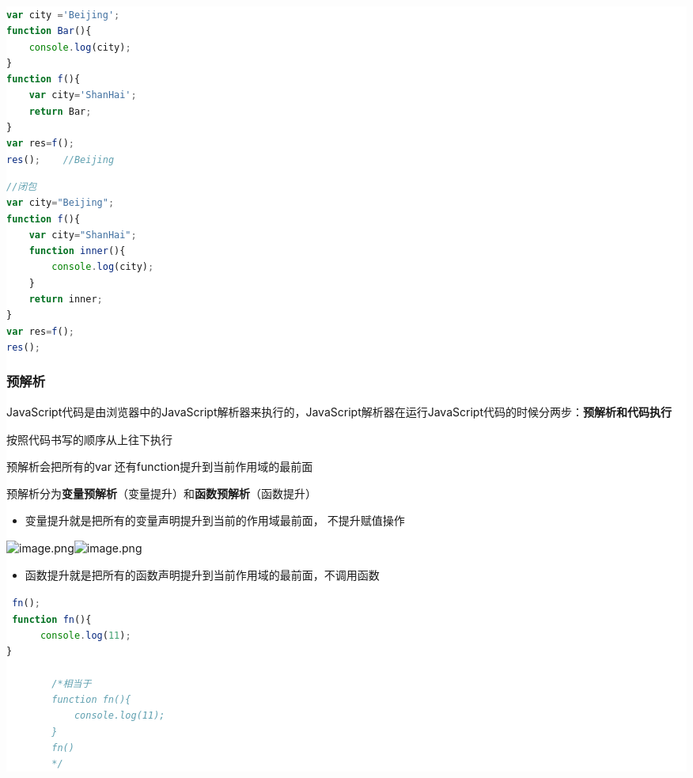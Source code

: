 ```js
var city ='Beijing';
function Bar(){
    console.log(city);
}
function f(){
    var city='ShanHai';
    return Bar;
}
var res=f();
res();    //Beijing
```

```js
//闭包
var city="Beijing";
function f(){
    var city="ShanHai";
    function inner(){
        console.log(city);
    }
    return inner;
}
var res=f();
res();
```



### 预解析

JavaScript代码是由浏览器中的JavaScript解析器来执行的，JavaScript解析器在运行JavaScript代码的时候分两步：**预解析和代码执行**

按照代码书写的顺序从上往下执行

预解析会把所有的var 还有function提升到当前作用域的最前面

预解析分为**变量预解析**（变量提升）和**函数预解析**（函数提升）

* 变量提升就是把所有的变量声明提升到当前的作用域最前面， 不提升赋值操作

![image.png](https://gitee.com/zh_sng/cartographic-bed/raw/master/img/20221219111007-8.png)![image.png](https://gitee.com/zh_sng/cartographic-bed/raw/master/img/20221219111007-9.png)

* 函数提升就是把所有的函数声明提升到当前作用域的最前面，不调用函数

```js
 fn();
 function fn(){
      console.log(11);
} 

        /*相当于
        function fn(){
            console.log(11);
        }
        fn()
        */
```
